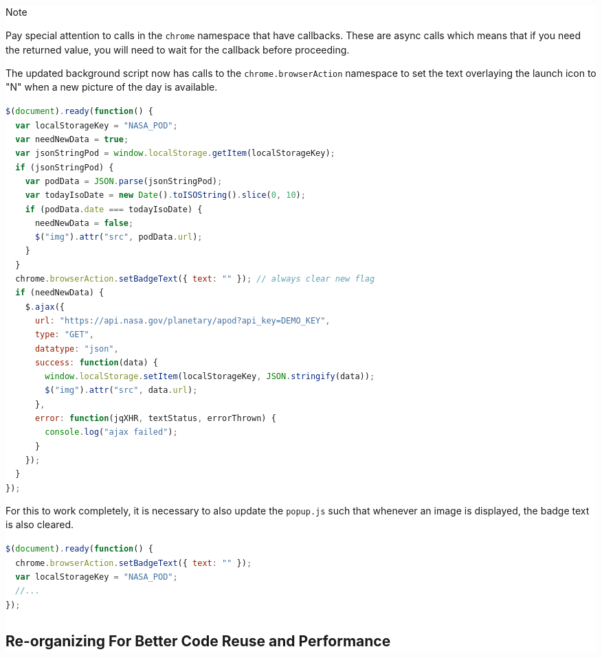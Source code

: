 
> [!NOTE] 
> Pay special attention to calls in the `chrome` namespace that have callbacks. These are async calls which means that if you need the returned value, you will need to wait for the callback before proceeding.

The updated background script now has calls to the `chrome.browserAction` namespace to set the text overlaying the launch icon to "N" when a new picture of the day is available.

```JAVASCRIPT
$(document).ready(function() {
  var localStorageKey = "NASA_POD";
  var needNewData = true;
  var jsonStringPod = window.localStorage.getItem(localStorageKey);
  if (jsonStringPod) {
    var podData = JSON.parse(jsonStringPod);
    var todayIsoDate = new Date().toISOString().slice(0, 10);
    if (podData.date === todayIsoDate) {
      needNewData = false;
      $("img").attr("src", podData.url);
    }
  }
  chrome.browserAction.setBadgeText({ text: "" }); // always clear new flag
  if (needNewData) {
    $.ajax({
      url: "https://api.nasa.gov/planetary/apod?api_key=DEMO_KEY",
      type: "GET",
      datatype: "json",
      success: function(data) {
        window.localStorage.setItem(localStorageKey, JSON.stringify(data));
        $("img").attr("src", data.url);
      },
      error: function(jqXHR, textStatus, errorThrown) {
        console.log("ajax failed");
      }
    });
  }
});
```

For this to work completely, it is necessary to also update the `popup.js` such that whenever an image is displayed, the badge text is also cleared.

```JAVASCRIPT
$(document).ready(function() {
  chrome.browserAction.setBadgeText({ text: "" }); 
  var localStorageKey = "NASA_POD";
  //...
});
```


## Re-organizing For Better Code Reuse and Performance
